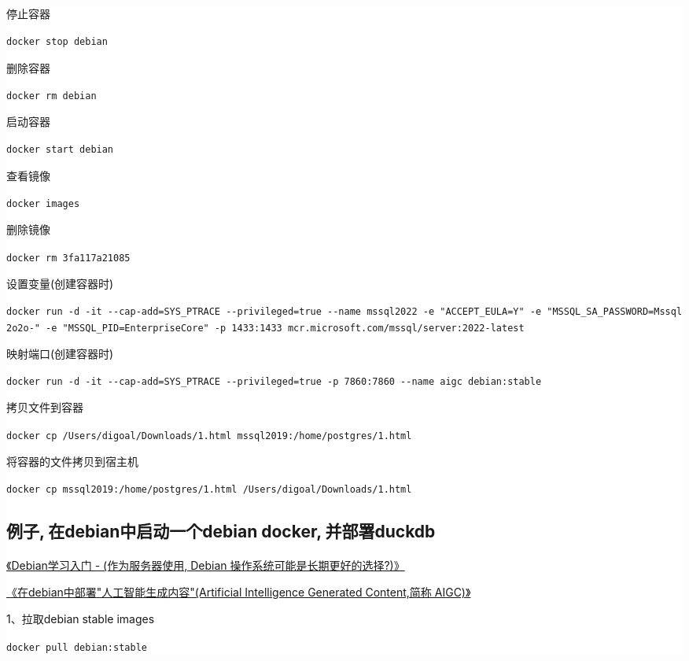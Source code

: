 停止容器  
```  
docker stop debian  
```  
  
删除容器  
```  
docker rm debian    
```  
  
启动容器  
```  
docker start debian  
```  
  
查看镜像  
```  
docker images  
```  
  
删除镜像  
```  
docker rm 3fa117a21085    
```  
  
设置变量(创建容器时)  
```  
docker run -d -it --cap-add=SYS_PTRACE --privileged=true --name mssql2022 -e "ACCEPT_EULA=Y" -e "MSSQL_SA_PASSWORD=Mssql2o2o-" -e "MSSQL_PID=EnterpriseCore" -p 1433:1433 mcr.microsoft.com/mssql/server:2022-latest  
```  
  
映射端口(创建容器时)  
```  
docker run -d -it --cap-add=SYS_PTRACE --privileged=true -p 7860:7860 --name aigc debian:stable  
```  
  
拷贝文件到容器  
```  
docker cp /Users/digoal/Downloads/1.html mssql2019:/home/postgres/1.html  
```  
  
将容器的文件拷贝到宿主机  
```  
docker cp mssql2019:/home/postgres/1.html /Users/digoal/Downloads/1.html  
```  
    
## 例子, 在debian中启动一个debian docker, 并部署duckdb    
[《Debian学习入门 - (作为服务器使用, Debian 操作系统可能是长期更好的选择?)》](../202302/20230217_02.md)      
    
[《在debian中部署"人工智能生成内容"(Artificial Intelligence Generated Content,简称 AIGC)》](../202303/20230306_01.md)      
    
    
1、拉取debian stable images    
    
```    
docker pull debian:stable     
```    
    
